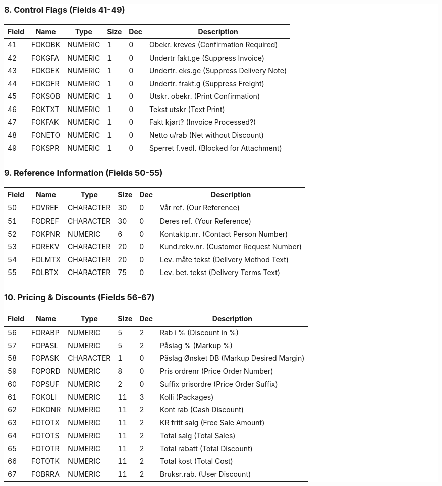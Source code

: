 ### 8. Control Flags (Fields 41-49)
| Field | Name | Type | Size | Dec | Description |
|-------|------|------|------|-----|-------------|
| 41 | FOKOBK | NUMERIC | 1 | 0 | Obekr. kreves (Confirmation Required) |
| 42 | FOKGFA | NUMERIC | 1 | 0 | Undertr fakt.ge (Suppress Invoice) |
| 43 | FOKGEK | NUMERIC | 1 | 0 | Undertr. eks.ge (Suppress Delivery Note) |
| 44 | FOKGFR | NUMERIC | 1 | 0 | Undertr. frakt.g (Suppress Freight) |
| 45 | FOKSOB | NUMERIC | 1 | 0 | Utskr. obekr. (Print Confirmation) |
| 46 | FOKTXT | NUMERIC | 1 | 0 | Tekst utskr (Text Print) |
| 47 | FOKFAK | NUMERIC | 1 | 0 | Fakt kjørt? (Invoice Processed?) |
| 48 | FONETO | NUMERIC | 1 | 0 | Netto u/rab (Net without Discount) |
| 49 | FOKSPR | NUMERIC | 1 | 0 | Sperret f.vedl. (Blocked for Attachment) |

### 9. Reference Information (Fields 50-55)
| Field | Name | Type | Size | Dec | Description |
|-------|------|------|------|-----|-------------|
| 50 | FOVREF | CHARACTER | 30 | 0 | Vår ref. (Our Reference) |
| 51 | FODREF | CHARACTER | 30 | 0 | Deres ref. (Your Reference) |
| 52 | FOKPNR | NUMERIC | 6 | 0 | Kontaktp.nr. (Contact Person Number) |
| 53 | FOREKV | CHARACTER | 20 | 0 | Kund.rekv.nr. (Customer Request Number) |
| 54 | FOLMTX | CHARACTER | 20 | 0 | Lev. måte tekst (Delivery Method Text) |
| 55 | FOLBTX | CHARACTER | 75 | 0 | Lev. bet. tekst (Delivery Terms Text) |

### 10. Pricing & Discounts (Fields 56-67)
| Field | Name | Type | Size | Dec | Description |
|-------|------|------|------|-----|-------------|
| 56 | FORABP | NUMERIC | 5 | 2 | Rab i % (Discount in %) |
| 57 | FOPASL | NUMERIC | 5 | 2 | Påslag % (Markup %) |
| 58 | FOPASK | CHARACTER | 1 | 0 | Påslag Ønsket DB (Markup Desired Margin) |
| 59 | FOPORD | NUMERIC | 8 | 0 | Pris ordrenr (Price Order Number) |
| 60 | FOPSUF | NUMERIC | 2 | 0 | Suffix prisordre (Price Order Suffix) |
| 61 | FOKOLI | NUMERIC | 11 | 3 | Kolli (Packages) |
| 62 | FOKONR | NUMERIC | 11 | 2 | Kont rab (Cash Discount) |
| 63 | FOTOTX | NUMERIC | 11 | 2 | KR fritt salg (Free Sale Amount) |
| 64 | FOTOTS | NUMERIC | 11 | 2 | Total salg (Total Sales) |
| 65 | FOTOTR | NUMERIC | 11 | 2 | Total rabatt (Total Discount) |
| 66 | FOTOTK | NUMERIC | 11 | 2 | Total kost (Total Cost) |
| 67 | FOBRRA | NUMERIC | 11 | 2 | Bruksr.rab. (User Discount) |
